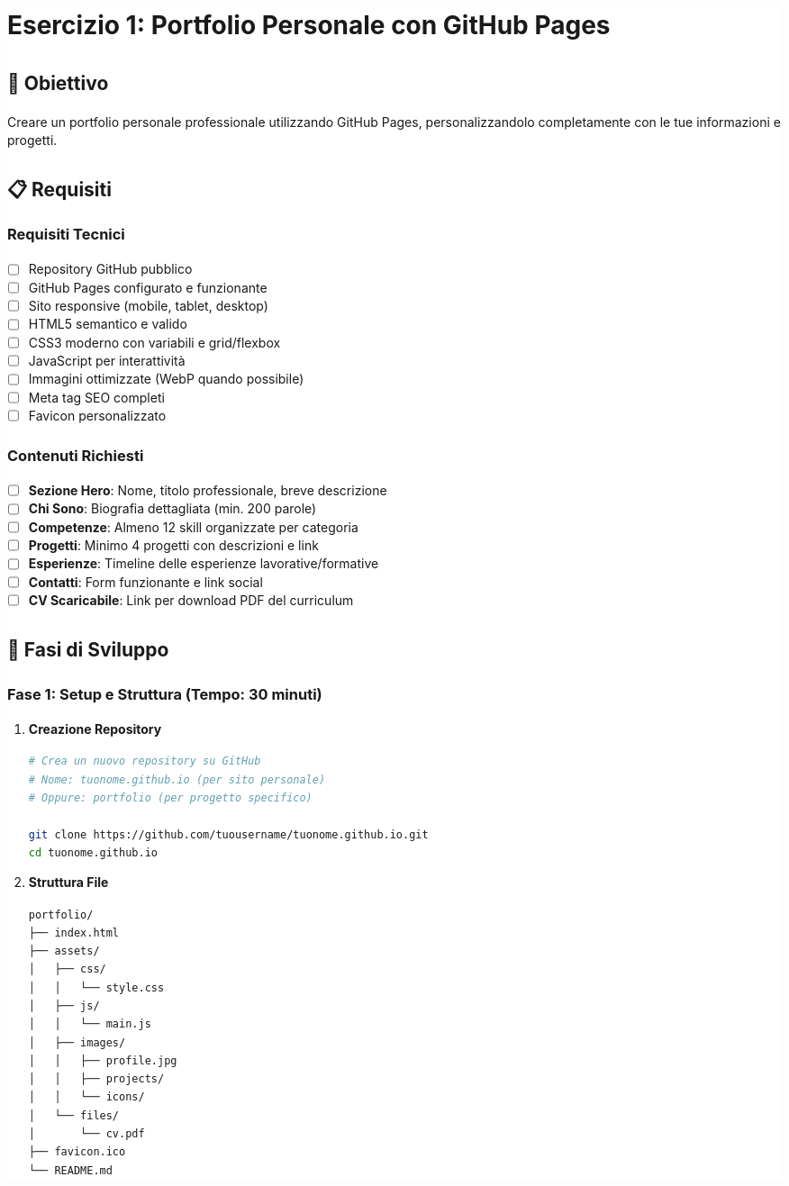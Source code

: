 # Esercizio 1: Portfolio Personale con GitHub Pages

## 🎯 Obiettivo
Creare un portfolio personale professionale utilizzando GitHub Pages, personalizzandolo completamente con le tue informazioni e progetti.

## 📋 Requisiti

### Requisiti Tecnici
- [ ] Repository GitHub pubblico
- [ ] GitHub Pages configurato e funzionante
- [ ] Sito responsive (mobile, tablet, desktop)
- [ ] HTML5 semantico e valido
- [ ] CSS3 moderno con variabili e grid/flexbox
- [ ] JavaScript per interattività
- [ ] Immagini ottimizzate (WebP quando possibile)
- [ ] Meta tag SEO completi
- [ ] Favicon personalizzato

### Contenuti Richiesti
- [ ] **Sezione Hero**: Nome, titolo professionale, breve descrizione
- [ ] **Chi Sono**: Biografia dettagliata (min. 200 parole)
- [ ] **Competenze**: Almeno 12 skill organizzate per categoria
- [ ] **Progetti**: Minimo 4 progetti con descrizioni e link
- [ ] **Esperienze**: Timeline delle esperienze lavorative/formative
- [ ] **Contatti**: Form funzionante e link social
- [ ] **CV Scaricabile**: Link per download PDF del curriculum

## 🚀 Fasi di Sviluppo

### Fase 1: Setup e Struttura (Tempo: 30 minuti)

1. **Creazione Repository**
   ```bash
   # Crea un nuovo repository su GitHub
   # Nome: tuonome.github.io (per sito personale) 
   # Oppure: portfolio (per progetto specifico)
   
   git clone https://github.com/tuousername/tuonome.github.io.git
   cd tuonome.github.io
   ```

2. **Struttura File**
   ```
   portfolio/
   ├── index.html
   ├── assets/
   │   ├── css/
   │   │   └── style.css
   │   ├── js/
   │   │   └── main.js
   │   ├── images/
   │   │   ├── profile.jpg
   │   │   ├── projects/
   │   │   └── icons/
   │   └── files/
   │       └── cv.pdf
   ├── favicon.ico
   └── README.md
   ```
